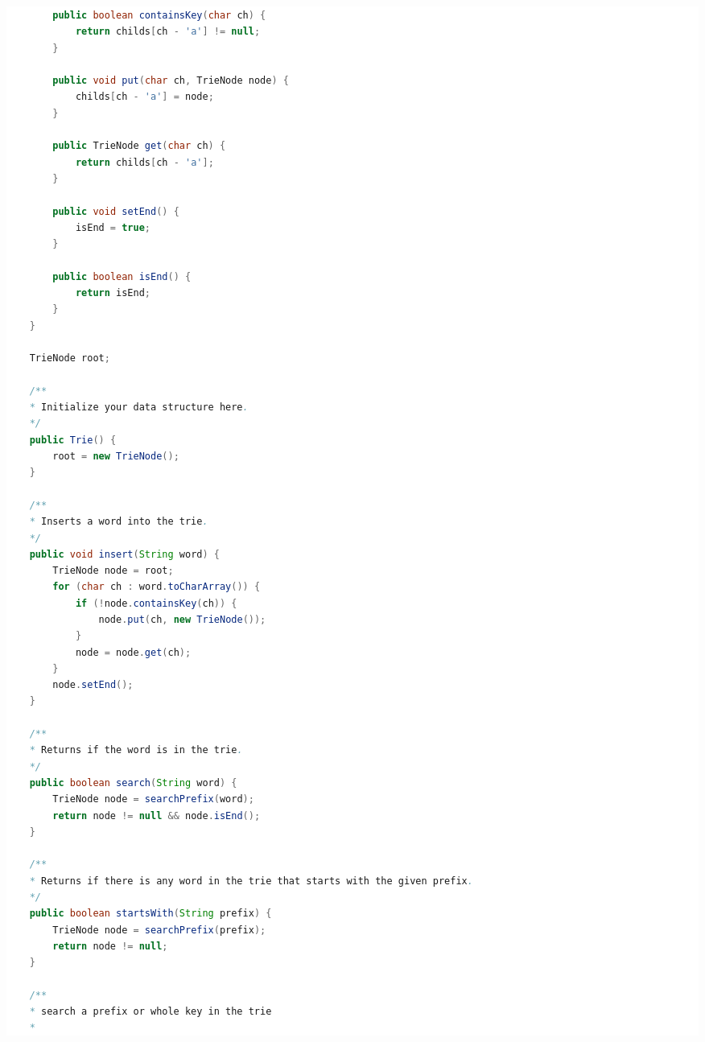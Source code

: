 ```java
        public boolean containsKey(char ch) {
            return childs[ch - 'a'] != null;
        }

        public void put(char ch, TrieNode node) {
            childs[ch - 'a'] = node;
        }

        public TrieNode get(char ch) {
            return childs[ch - 'a'];
        }

        public void setEnd() {
            isEnd = true;
        }

        public boolean isEnd() {
            return isEnd;
        }
    }

    TrieNode root;

    /**
    * Initialize your data structure here.
    */
    public Trie() {
        root = new TrieNode();
    }

    /**
    * Inserts a word into the trie.
    */
    public void insert(String word) {
        TrieNode node = root;
        for (char ch : word.toCharArray()) {
            if (!node.containsKey(ch)) {
                node.put(ch, new TrieNode());
            }
            node = node.get(ch);
        }
        node.setEnd();
    }

    /**
    * Returns if the word is in the trie.
    */
    public boolean search(String word) {
        TrieNode node = searchPrefix(word);
        return node != null && node.isEnd();
    }

    /**
    * Returns if there is any word in the trie that starts with the given prefix.
    */
    public boolean startsWith(String prefix) {
        TrieNode node = searchPrefix(prefix);
        return node != null;
    }

    /**
    * search a prefix or whole key in the trie
    *
```